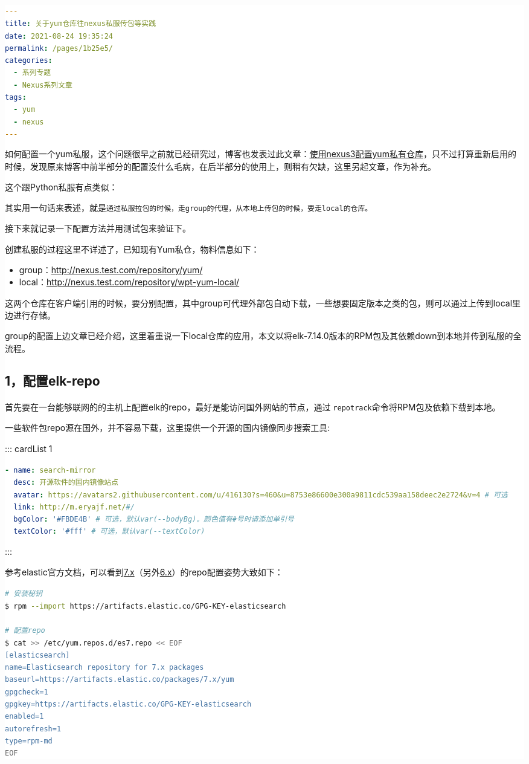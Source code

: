 ```yaml
---
title: 关于yum仓库往nexus私服传包等实践
date: 2021-08-24 19:35:24
permalink: /pages/1b25e5/
categories:
  - 系列专题
  - Nexus系列文章
tags:
  - yum
  - nexus
---
```



如何配置一个yum私服，这个问题很早之前就已经研究过，博客也发表过此文章：[使用nexus3配置yum私有仓库](https://wiki.eryajf.net/pages/2002.html)，只不过打算重新启用的时候，发现原来博客中前半部分的配置没什么毛病，在后半部分的使用上，则稍有欠缺，这里另起文章，作为补充。

这个跟Python私服有点类似：

其实用一句话来表述，就是`通过私服拉包的时候，走group的代理，从本地上传包的时候，要走local的仓库。`

接下来就记录一下配置方法并用测试包来验证下。

创建私服的过程这里不详述了，已知现有Yum私仓，物料信息如下：

- group：http://nexus.test.com/repository/yum/
- local：http://nexus.test.com/repository/wpt-yum-local/

这两个仓库在客户端引用的时候，要分别配置，其中group可代理外部包自动下载，一些想要固定版本之类的包，则可以通过上传到local里边进行存储。

group的配置上边文章已经介绍，这里着重说一下local仓库的应用，本文以将elk-7.14.0版本的RPM包及其依赖down到本地并传到私服的全流程。

## 1，配置elk-repo

首先要在一台能够联网的的主机上配置elk的repo，最好是能访问国外网站的节点，通过 `repotrack`命令将RPM包及依赖下载到本地。

一些软件包repo源在国外，并不容易下载，这里提供一个开源的国内镜像同步搜索工具:

::: cardList 1
```yaml
- name: search-mirror
  desc: 开源软件的国内镜像站点
  avatar: https://avatars2.githubusercontent.com/u/416130?s=460&u=8753e86600e300a9811cdc539aa158deec2e2724&v=4 # 可选
  link: http://m.eryajf.net/#/
  bgColor: '#FBDE4B' # 可选，默认var(--bodyBg)。颜色值有#号时请添加单引号
  textColor: '#fff' # 可选，默认var(--textColor)
```
:::


参考elastic官方文档，可以看到[7.x](https://www.elastic.co/guide/en/elasticsearch/reference/7.14/rpm.html)（另外[6.x](https://www.elastic.co/guide/en/elasticsearch/reference/6.7/rpm.html)）的repo配置姿势大致如下：

```bash
# 安装秘钥
$ rpm --import https://artifacts.elastic.co/GPG-KEY-elasticsearch

# 配置repo
$ cat >> /etc/yum.repos.d/es7.repo << EOF
[elasticsearch]
name=Elasticsearch repository for 7.x packages
baseurl=https://artifacts.elastic.co/packages/7.x/yum
gpgcheck=1
gpgkey=https://artifacts.elastic.co/GPG-KEY-elasticsearch
enabled=1
autorefresh=1
type=rpm-md
EOF
```